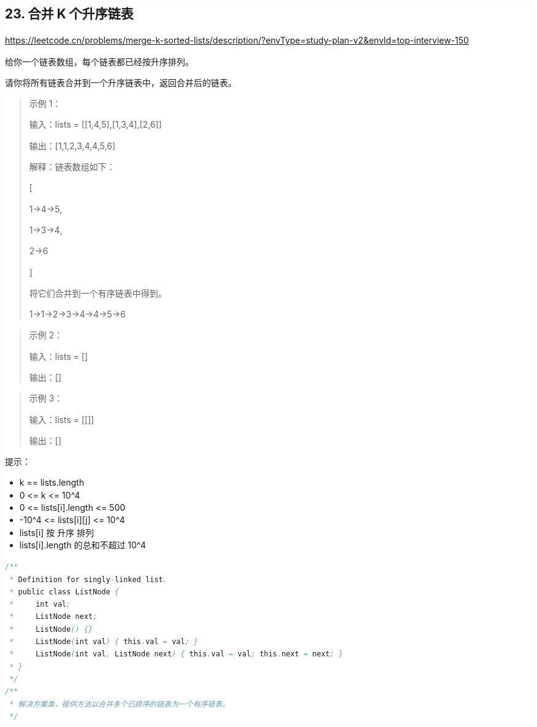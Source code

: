 ## 23. 合并 K 个升序链表
https://leetcode.cn/problems/merge-k-sorted-lists/description/?envType=study-plan-v2&envId=top-interview-150

给你一个链表数组，每个链表都已经按升序排列。

请你将所有链表合并到一个升序链表中，返回合并后的链表。

 

>示例 1：
>
>输入：lists = [[1,4,5],[1,3,4],[2,6]]
>
>输出：[1,1,2,3,4,4,5,6]
>
>解释：链表数组如下：
>
>[
>
>  1->4->5,
>
>  1->3->4,
>
>  2->6
>
>]
>
>将它们合并到一个有序链表中得到。
>
>1->1->2->3->4->4->5->6

>示例 2：
>
>输入：lists = []
>
>输出：[]

>示例 3：
>
>输入：lists = [[]]
>
>输出：[]
 

提示：

- k == lists.length
- 0 <= k <= 10^4
- 0 <= lists[i].length <= 500
- -10^4 <= lists[i][j] <= 10^4
- lists[i] 按 升序 排列
- lists[i].length 的总和不超过 10^4

```java
/**
 * Definition for singly-linked list.
 * public class ListNode {
 *     int val;
 *     ListNode next;
 *     ListNode() {}
 *     ListNode(int val) { this.val = val; }
 *     ListNode(int val, ListNode next) { this.val = val; this.next = next; }
 * }
 */
/**
 * 解决方案类，提供方法以合并多个已排序的链表为一个有序链表。
 */
```